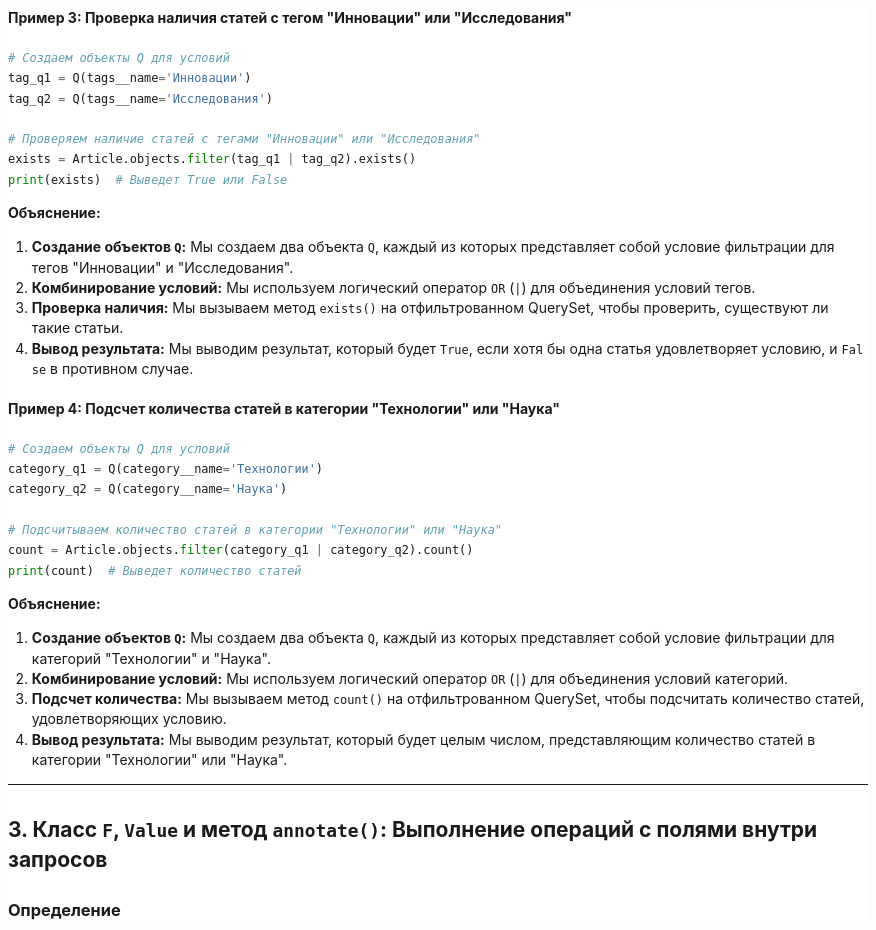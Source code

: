 #### Пример 3: Проверка наличия статей с тегом "Инновации" или "Исследования"

```python
# Создаем объекты Q для условий
tag_q1 = Q(tags__name='Инновации')
tag_q2 = Q(tags__name='Исследования')

# Проверяем наличие статей с тегами "Инновации" или "Исследования"
exists = Article.objects.filter(tag_q1 | tag_q2).exists()
print(exists)  # Выведет True или False
```

**Объяснение:**

1. **Создание объектов `Q`:** Мы создаем два объекта `Q`, каждый из которых представляет собой условие фильтрации для тегов "Инновации" и "Исследования".
2. **Комбинирование условий:** Мы используем логический оператор `OR` (`|`) для объединения условий тегов.
3. **Проверка наличия:** Мы вызываем метод `exists()` на отфильтрованном QuerySet, чтобы проверить, существуют ли такие статьи.
4. **Вывод результата:** Мы выводим результат, который будет `True`, если хотя бы одна статья удовлетворяет условию, и `False` в противном случае.

#### Пример 4: Подсчет количества статей в категории "Технологии" или "Наука"

```python
# Создаем объекты Q для условий
category_q1 = Q(category__name='Технологии')
category_q2 = Q(category__name='Наука')

# Подсчитываем количество статей в категории "Технологии" или "Наука"
count = Article.objects.filter(category_q1 | category_q2).count()
print(count)  # Выведет количество статей
```

**Объяснение:**

1. **Создание объектов `Q`:** Мы создаем два объекта `Q`, каждый из которых представляет собой условие фильтрации для категорий "Технологии" и "Наука".
2. **Комбинирование условий:** Мы используем логический оператор `OR` (`|`) для объединения условий категорий.
3. **Подсчет количества:** Мы вызываем метод `count()` на отфильтрованном QuerySet, чтобы подсчитать количество статей, удовлетворяющих условию.
4. **Вывод результата:** Мы выводим результат, который будет целым числом, представляющим количество статей в категории "Технологии" или "Наука".

---

## 3. Класс `F`, `Value` и метод `annotate()`: Выполнение операций с полями внутри запросов

### Определение
